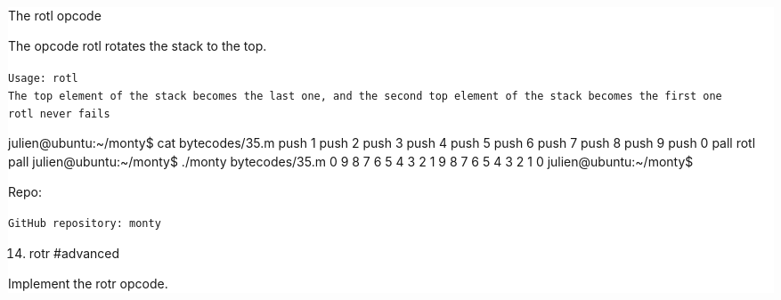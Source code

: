 The rotl opcode

The opcode rotl rotates the stack to the top.

    Usage: rotl
    The top element of the stack becomes the last one, and the second top element of the stack becomes the first one
    rotl never fails

julien@ubuntu:~/monty$ cat bytecodes/35.m 
push 1
push 2
push 3
push 4
push 5
push 6
push 7
push 8
push 9
push 0
pall
rotl
pall
julien@ubuntu:~/monty$ ./monty bytecodes/35.m 
0
9
8
7
6
5
4
3
2
1
9
8
7
6
5
4
3
2
1
0
julien@ubuntu:~/monty$ 

Repo:

    GitHub repository: monty

14. rotr
#advanced

Implement the rotr opcode.
